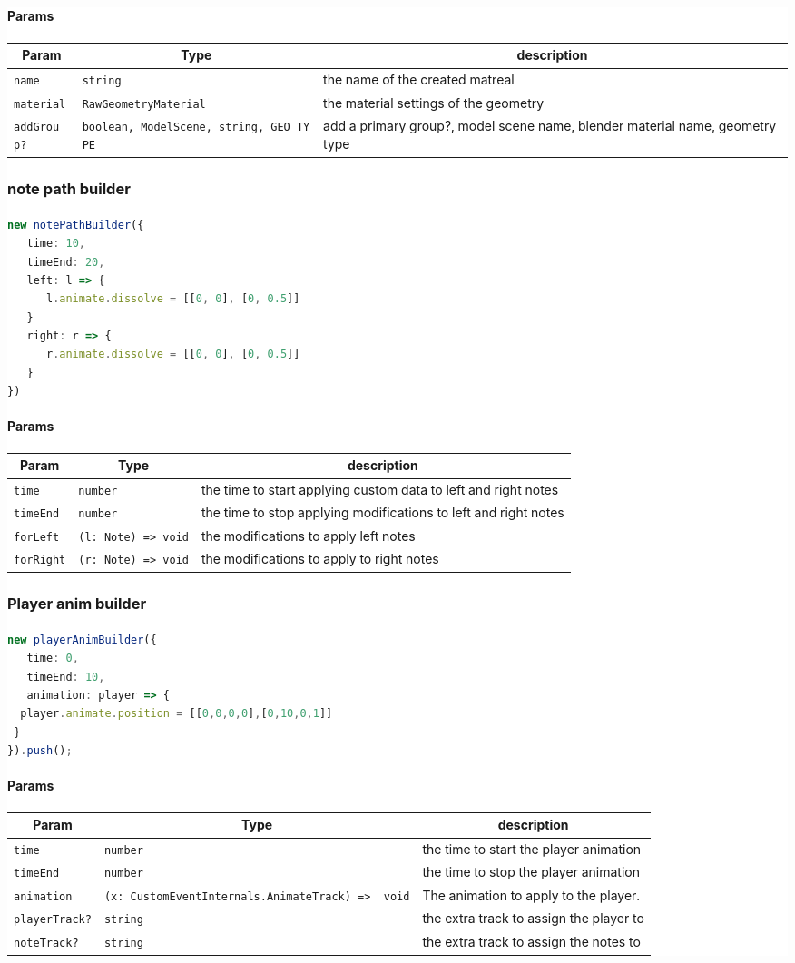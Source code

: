 #### Params

| Param       | Type                                    | description                                                                  |
|-------------|-----------------------------------------|------------------------------------------------------------------------------|
| `name`      | `string`                                | the name of the created matreal                                              |
| `material`  | `RawGeometryMaterial`                   | the material settings of the geometry                                        |
| `addGroup?` | `boolean, ModelScene, string, GEO_TYPE` | add a primary group?, model scene name, blender material name, geometry type |

### note path builder

```ts
new notePathBuilder({
   time: 10,
   timeEnd: 20,
   left: l => {
      l.animate.dissolve = [[0, 0], [0, 0.5]]
   }
   right: r => {
      r.animate.dissolve = [[0, 0], [0, 0.5]]
   }
})
```

#### Params

| Param      | Type                | description                                                     |
|------------|---------------------|-----------------------------------------------------------------|
| `time`     | `number`            | the time to start applying custom data to left and right notes  |
| `timeEnd`  | `number`            | the time to stop applying modifications to left and right notes |
| `forLeft`  | `(l: Note) => void` | the modifications to apply left notes                           |
| `forRight` | `(r: Note) => void` | the modifications to apply to right notes                       |

### Player anim builder

```ts
new playerAnimBuilder({
   time: 0,
   timeEnd: 10,
   animation: player => {
  player.animate.position = [[0,0,0,0],[0,10,0,1]]
 }
}).push();
```

#### Params

| Param          | Type            | description                                    |
|----------------|-----------------|------------------------------------------------|
| `time`         | `number`        | the time to start the player animation         |
| `timeEnd`      | `number`        | the time to stop the player animation          |
| `animation`| `(x: CustomEventInternals.AnimateTrack) =>  void`| The animation to apply to the player.|
| `playerTrack?` | `string`        | the extra track to assign the player to        |
| `noteTrack?`   | `string`        | the extra track to assign the notes to         |
